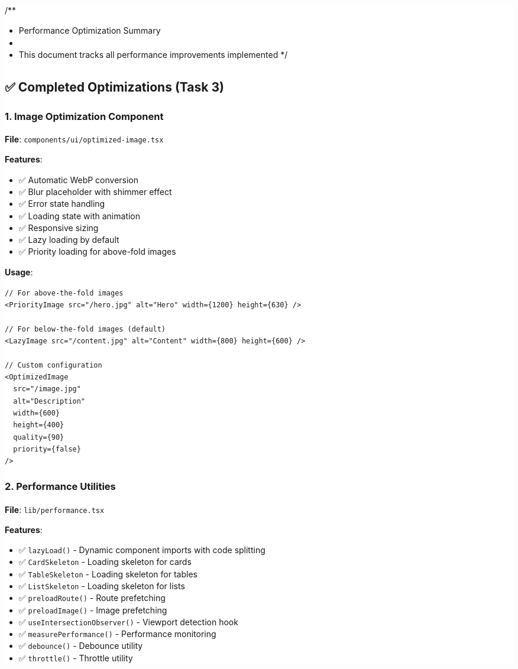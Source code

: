 /**
 * Performance Optimization Summary
 * 
 * This document tracks all performance improvements implemented
 */

## ✅ Completed Optimizations (Task 3)

### 1. Image Optimization Component
**File**: `components/ui/optimized-image.tsx`

**Features**:
- ✅ Automatic WebP conversion
- ✅ Blur placeholder with shimmer effect
- ✅ Error state handling
- ✅ Loading state with animation
- ✅ Responsive sizing
- ✅ Lazy loading by default
- ✅ Priority loading for above-fold images

**Usage**:
```tsx
// For above-the-fold images
<PriorityImage src="/hero.jpg" alt="Hero" width={1200} height={630} />

// For below-the-fold images (default)
<LazyImage src="/content.jpg" alt="Content" width={800} height={600} />

// Custom configuration
<OptimizedImage 
  src="/image.jpg" 
  alt="Description"
  width={600}
  height={400}
  quality={90}
  priority={false}
/>
```

### 2. Performance Utilities
**File**: `lib/performance.tsx`

**Features**:
- ✅ `lazyLoad()` - Dynamic component imports with code splitting
- ✅ `CardSkeleton` - Loading skeleton for cards
- ✅ `TableSkeleton` - Loading skeleton for tables
- ✅ `ListSkeleton` - Loading skeleton for lists
- ✅ `preloadRoute()` - Route prefetching
- ✅ `preloadImage()` - Image prefetching
- ✅ `useIntersectionObserver()` - Viewport detection hook
- ✅ `measurePerformance()` - Performance monitoring
- ✅ `debounce()` - Debounce utility
- ✅ `throttle()` - Throttle utility
